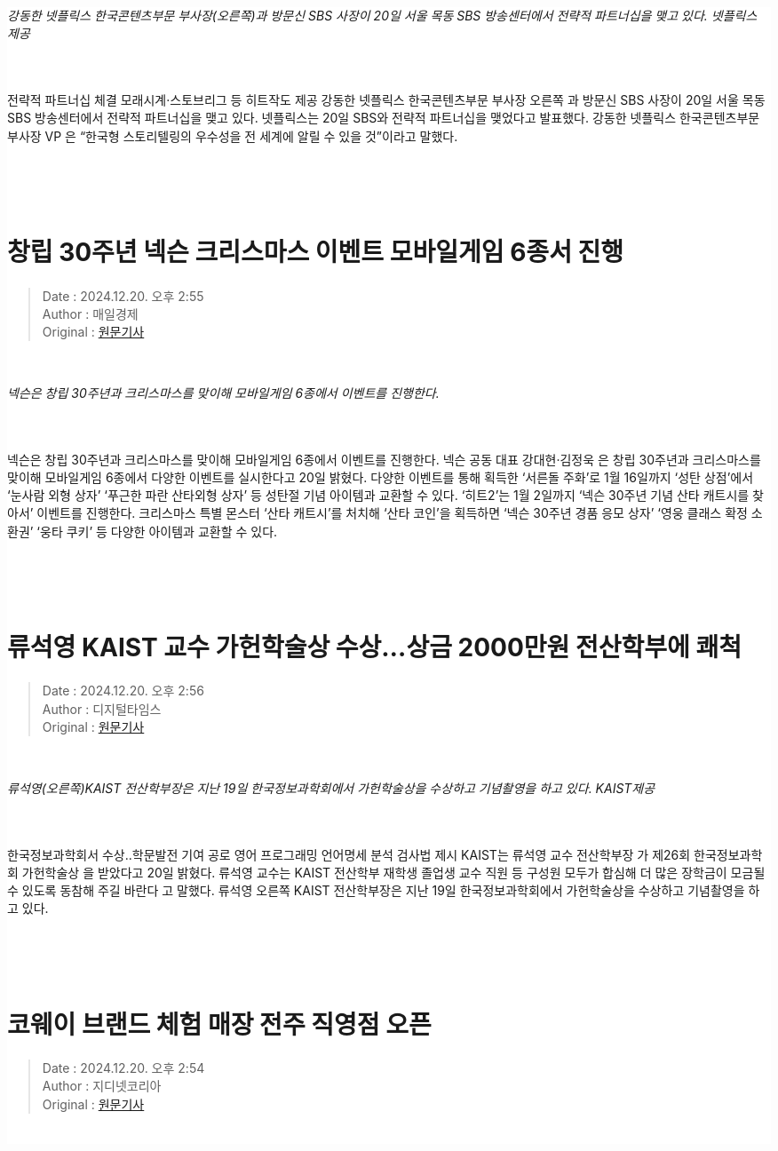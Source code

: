 <img alt="강동한 넷플릭스 한국콘텐츠부문 부사장(오른쪽)과 방문신 SBS 사장이 20일 서울 목동 SBS 방송센터에서 전략적 파트너십을 맺고 있다. 넷플릭스 제공" class="_LAZY_LOADING _LAZY_LOADING_INIT_HIDE" src="https://imgnews.pstatic.net/image/015/2024/12/20/0005072680_001_20241220150014737.jpg?type=w860" id="img1" style="display: none;"></img><em class="img_desc">강동한 넷플릭스 한국콘텐츠부문 부사장(오른쪽)과 방문신 SBS 사장이 20일 서울 목동 SBS 방송센터에서 전략적 파트너십을 맺고 있다. 넷플릭스 제공</em>  
<br/><br/>  
  
전략적 파트너십 체결 모래시계·스토브리그 등 히트작도 제공 강동한 넷플릭스 한국콘텐츠부문 부사장 오른쪽 과 방문신 SBS 사장이 20일 서울 목동 SBS 방송센터에서 전략적 파트너십을 맺고 있다.
넷플릭스는 20일 SBS와 전략적 파트너십을 맺었다고 발표했다.
강동한 넷플릭스 한국콘텐츠부문 부사장 VP 은 “한국형 스토리텔링의 우수성을 전 세계에 알릴 수 있을 것”이라고 말했다.  
<br/><br/><br/>  

  
# 창립 30주년 넥슨 크리스마스 이벤트 모바일게임 6종서 진행  
  
> Date : 2024.12.20. 오후 2:55  
> Author : 매일경제  
> Original : [원문기사](https://n.news.naver.com/mnews/article/009/0005417127?sid=105)  
<br/>  
  
<img alt=" 넥슨은 창립 30주년과 크리스마스를 맞이해 모바일게임 6종에서 이벤트를 진행한다." class="_LAZY_LOADING _LAZY_LOADING_INIT_HIDE" src="https://imgnews.pstatic.net/image/009/2024/12/20/0005417127_001_20241220145510386.jpg?type=w860" id="img1" style="display: none;"></img><em class="img_desc"> 넥슨은 창립 30주년과 크리스마스를 맞이해 모바일게임 6종에서 이벤트를 진행한다.</em>  
<br/><br/>  
  
넥슨은 창립 30주년과 크리스마스를 맞이해 모바일게임 6종에서 이벤트를 진행한다.
넥슨 공동 대표 강대현·김정욱 은 창립 30주년과 크리스마스를 맞이해 모바일게임 6종에서 다양한 이벤트를 실시한다고 20일 밝혔다.
다양한 이벤트를 통해 획득한 ‘서른돌 주화’로 1월 16일까지 ‘성탄 상점’에서 ‘눈사람 외형 상자’ ‘푸근한 파란 산타외형 상자’ 등 성탄절 기념 아이템과 교환할 수 있다.
‘히트2’는 1월 2일까지 ‘넥슨 30주년 기념 산타 캐트시를 찾아서’ 이벤트를 진행한다.
크리스마스 특별 몬스터 ‘산타 캐트시’를 처치해 ‘산타 코인’을 획득하면 ‘넥슨 30주년 경품 응모 상자’ ‘영웅 클래스 확정 소환권’ ‘웅타 쿠키’ 등 다양한 아이템과 교환할 수 있다.  
<br/><br/><br/>  

  
# 류석영 KAIST 교수 가헌학술상 수상…상금 2000만원 전산학부에 쾌척  
  
> Date : 2024.12.20. 오후 2:56  
> Author : 디지털타임스  
> Original : [원문기사](https://n.news.naver.com/mnews/article/029/0002924333?sid=105)  
<br/>  
  
<img alt="류석영(오른쪽)KAIST 전산학부장은 지난 19일 한국정보과학회에서 가헌학술상을 수상하고 기념촬영을 하고 있다. KAIST제공    " class="_LAZY_LOADING _LAZY_LOADING_INIT_HIDE" src="https://imgnews.pstatic.net/image/029/2024/12/20/0002924333_001_20241220145615432.jpg?type=w860" id="img1" style="display: none;"></img><em class="img_desc">류석영(오른쪽)KAIST 전산학부장은 지난 19일 한국정보과학회에서 가헌학술상을 수상하고 기념촬영을 하고 있다. KAIST제공    </em>  
<br/><br/>  
  
한국정보과학회서 수상..학문발전 기여 공로 영어 프로그래밍 언어명세 분석 검사법 제시 KAIST는 류석영 교수 전산학부장 가 제26회 한국정보과학회 가헌학술상 을 받았다고 20일 밝혔다.
류석영 교수는 KAIST 전산학부 재학생 졸업생 교수 직원 등 구성원 모두가 합심해 더 많은 장학금이 모금될 수 있도록 동참해 주길 바란다 고 말했다.
류석영 오른쪽 KAIST 전산학부장은 지난 19일 한국정보과학회에서 가헌학술상을 수상하고 기념촬영을 하고 있다.  
<br/><br/><br/>  

  
# 코웨이 브랜드 체험 매장 전주 직영점 오픈  
  
> Date : 2024.12.20. 오후 2:54  
> Author : 지디넷코리아  
> Original : [원문기사](https://n.news.naver.com/mnews/article/092/0002357287?sid=105)  
<br/>  
  
